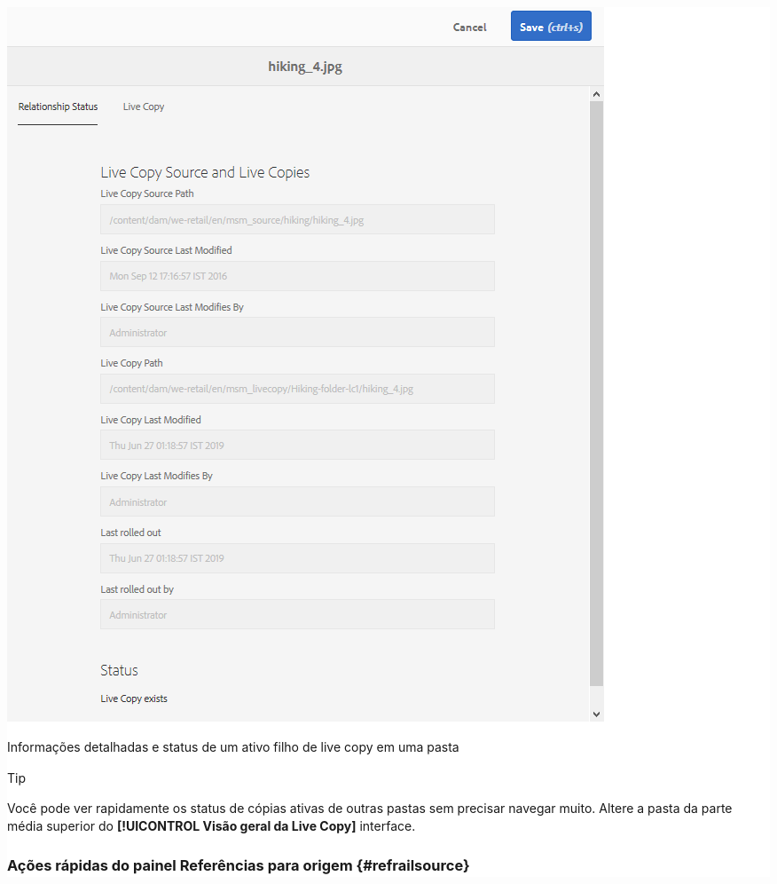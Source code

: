    ![Informações detalhadas e status de um ativo filho de live copy em uma pasta](assets/livecopy_relationship_status.png)

   Informações detalhadas e status de um ativo filho de live copy em uma pasta

>[!TIP]
>
>Você pode ver rapidamente os status de cópias ativas de outras pastas sem precisar navegar muito. Altere a pasta da parte média superior do **[!UICONTROL Visão geral da Live Copy]** interface.

### Ações rápidas do painel Referências para origem {#refrailsource}
